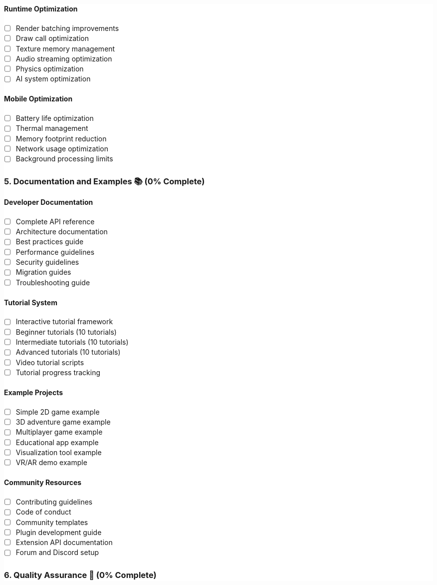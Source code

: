 #### Runtime Optimization
- [ ] Render batching improvements
- [ ] Draw call optimization
- [ ] Texture memory management
- [ ] Audio streaming optimization
- [ ] Physics optimization
- [ ] AI system optimization

#### Mobile Optimization
- [ ] Battery life optimization
- [ ] Thermal management
- [ ] Memory footprint reduction
- [ ] Network usage optimization
- [ ] Background processing limits

### 5. Documentation and Examples 📚 (0% Complete)

#### Developer Documentation
- [ ] Complete API reference
- [ ] Architecture documentation
- [ ] Best practices guide
- [ ] Performance guidelines
- [ ] Security guidelines
- [ ] Migration guides
- [ ] Troubleshooting guide

#### Tutorial System
- [ ] Interactive tutorial framework
- [ ] Beginner tutorials (10 tutorials)
- [ ] Intermediate tutorials (10 tutorials)
- [ ] Advanced tutorials (10 tutorials)
- [ ] Video tutorial scripts
- [ ] Tutorial progress tracking

#### Example Projects
- [ ] Simple 2D game example
- [ ] 3D adventure game example
- [ ] Multiplayer game example
- [ ] Educational app example
- [ ] Visualization tool example
- [ ] VR/AR demo example

#### Community Resources
- [ ] Contributing guidelines
- [ ] Code of conduct
- [ ] Community templates
- [ ] Plugin development guide
- [ ] Extension API documentation
- [ ] Forum and Discord setup

### 6. Quality Assurance 🐛 (0% Complete)

